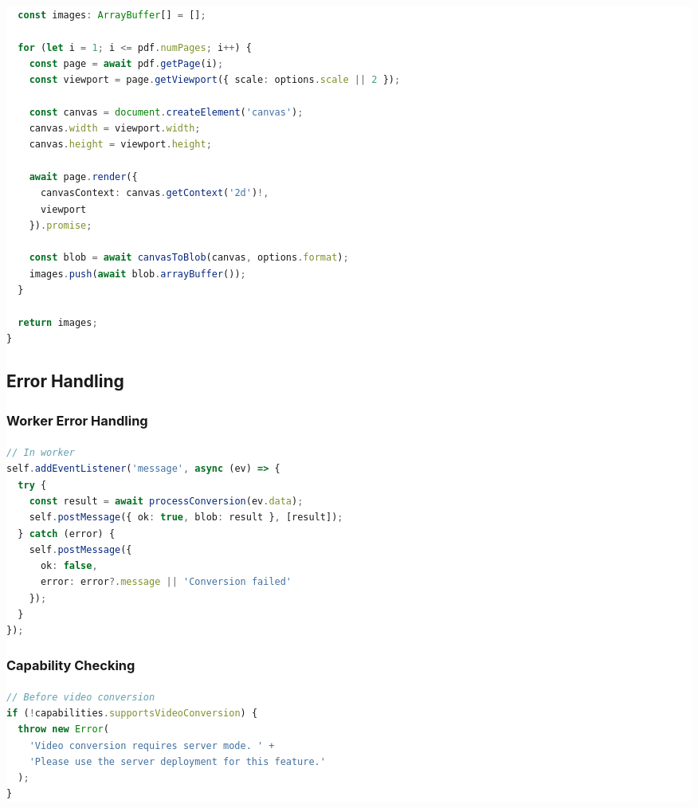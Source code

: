 ```typescript
  const images: ArrayBuffer[] = [];
  
  for (let i = 1; i <= pdf.numPages; i++) {
    const page = await pdf.getPage(i);
    const viewport = page.getViewport({ scale: options.scale || 2 });
    
    const canvas = document.createElement('canvas');
    canvas.width = viewport.width;
    canvas.height = viewport.height;
    
    await page.render({
      canvasContext: canvas.getContext('2d')!,
      viewport
    }).promise;
    
    const blob = await canvasToBlob(canvas, options.format);
    images.push(await blob.arrayBuffer());
  }
  
  return images;
}
```

## Error Handling

### Worker Error Handling

```typescript
// In worker
self.addEventListener('message', async (ev) => {
  try {
    const result = await processConversion(ev.data);
    self.postMessage({ ok: true, blob: result }, [result]);
  } catch (error) {
    self.postMessage({ 
      ok: false, 
      error: error?.message || 'Conversion failed' 
    });
  }
});
```

### Capability Checking

```typescript
// Before video conversion
if (!capabilities.supportsVideoConversion) {
  throw new Error(
    'Video conversion requires server mode. ' +
    'Please use the server deployment for this feature.'
  );
}
```
